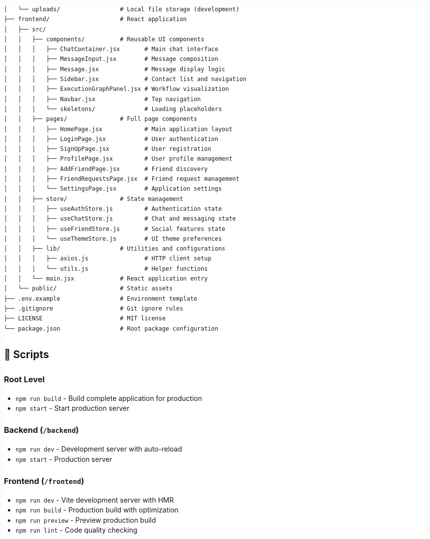 ```
│   └── uploads/                 # Local file storage (development)
├── frontend/                    # React application
│   ├── src/
│   │   ├── components/          # Reusable UI components
│   │   │   ├── ChatContainer.jsx       # Main chat interface
│   │   │   ├── MessageInput.jsx        # Message composition
│   │   │   ├── Message.jsx             # Message display logic
│   │   │   ├── Sidebar.jsx             # Contact list and navigation
│   │   │   ├── ExecutionGraphPanel.jsx # Workflow visualization
│   │   │   ├── Navbar.jsx              # Top navigation
│   │   │   └── skeletons/              # Loading placeholders
│   │   ├── pages/               # Full page components
│   │   │   ├── HomePage.jsx            # Main application layout
│   │   │   ├── LoginPage.jsx           # User authentication
│   │   │   ├── SignUpPage.jsx          # User registration
│   │   │   ├── ProfilePage.jsx         # User profile management
│   │   │   ├── AddFriendPage.jsx       # Friend discovery
│   │   │   ├── FriendRequestsPage.jsx  # Friend request management
│   │   │   └── SettingsPage.jsx        # Application settings
│   │   ├── store/               # State management
│   │   │   ├── useAuthStore.js         # Authentication state
│   │   │   ├── useChatStore.js         # Chat and messaging state
│   │   │   ├── useFriendStore.js       # Social features state
│   │   │   └── useThemeStore.js        # UI theme preferences
│   │   ├── lib/                 # Utilities and configurations
│   │   │   ├── axios.js                # HTTP client setup
│   │   │   └── utils.js                # Helper functions
│   │   └── main.jsx             # React application entry
│   └── public/                  # Static assets
├── .env.example                 # Environment template
├── .gitignore                   # Git ignore rules
├── LICENSE                      # MIT license
└── package.json                 # Root package configuration
```

## 🔧 Scripts

### Root Level
- `npm run build` - Build complete application for production
- `npm start` - Start production server

### Backend (`/backend`)
- `npm run dev` - Development server with auto-reload
- `npm start` - Production server

### Frontend (`/frontend`)  
- `npm run dev` - Vite development server with HMR
- `npm run build` - Production build with optimization
- `npm run preview` - Preview production build
- `npm run lint` - Code quality checking
